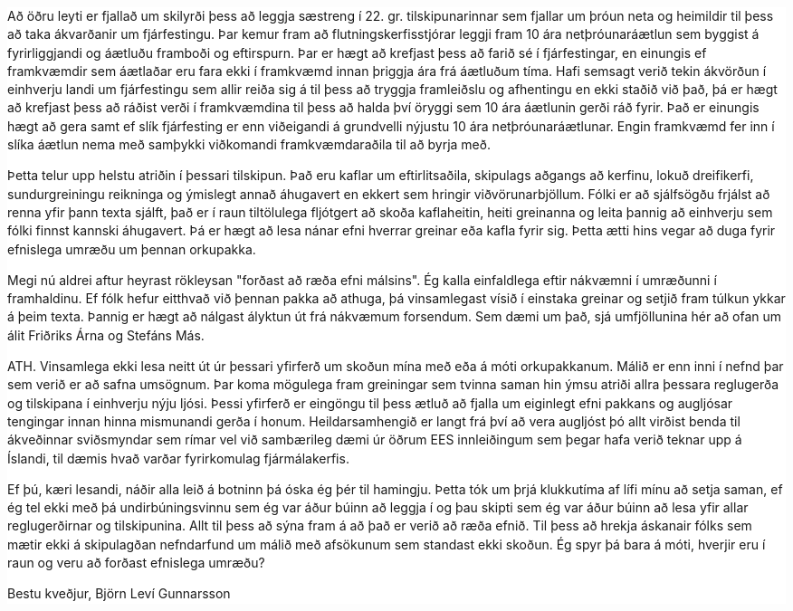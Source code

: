 Að öðru leyti er fjallað um skilyrði þess að leggja sæstreng í 22. gr. tilskipunarinnar sem fjallar um þróun neta og heimildir til þess að taka ákvarðanir um fjárfestingu. Þar kemur fram að flutningskerfisstjórar leggji fram 10 ára netþróunaráætlun sem byggist á fyrirliggjandi og áætluðu framboði og eftirspurn. Þar er hægt að krefjast þess að farið sé í fjárfestingar, en einungis ef framkvæmdir sem áætlaðar eru fara ekki í framkvæmd innan þriggja ára frá áætluðum tíma. Hafi semsagt verið tekin ákvörðun í einhverju landi um fjárfestingu sem allir reiða sig á til þess að tryggja framleiðslu og afhentingu en ekki staðið við það, þá er hægt að krefjast þess að ráðist verði í framkvæmdina til þess að halda því öryggi sem 10 ára áætlunin gerði ráð fyrir. Það er einungis hægt að gera samt ef slík fjárfesting er enn viðeigandi á grundvelli nýjustu 10 ára netþróunaráætlunar. Engin framkvæmd fer inn í slíka áætlun nema með samþykki viðkomandi framkvæmdaraðila til að byrja með.

Þetta telur upp helstu atriðin í þessari tilskipun. Það eru kaflar um eftirlitsaðila, skipulags aðgangs að kerfinu, lokuð dreifikerfi, sundurgreiningu reikninga og ýmislegt annað áhugavert en ekkert sem hringir viðvörunarbjöllum. Fólki er að sjálfsögðu frjálst að renna yfir þann texta sjálft, það er í raun tiltölulega fljótgert að skoða kaflaheitin, heiti greinanna og leita þannig að einhverju sem fólki finnst kannski áhugavert. Þá er hægt að lesa nánar efni hverrar greinar eða kafla fyrir sig. Þetta ætti hins vegar að duga fyrir efnislega umræðu um þennan orkupakka. 

Megi nú aldrei aftur heyrast rökleysan "forðast að ræða efni málsins". Ég kalla einfaldlega eftir nákvæmni í umræðunni í framhaldinu. Ef fólk hefur eitthvað við þennan pakka að athuga, þá vinsamlegast vísið í einstaka greinar og setjið fram túlkun ykkar á þeim texta. Þannig er hægt að nálgast ályktun út frá nákvæmum forsendum. Sem dæmi um það, sjá umfjöllunina hér að ofan um álit Friðriks Árna og Stefáns Más. 

ATH. Vinsamlega ekki lesa neitt út úr þessari yfirferð um skoðun mína með eða á móti orkupakkanum. Málið er enn inni í nefnd þar sem verið er að safna umsögnum. Þar koma mögulega fram greiningar sem tvinna saman hin ýmsu atriði allra þessara reglugerða og tilskipana í einhverju nýju ljósi. Þessi yfirferð er eingöngu til þess ætluð að fjalla um eiginlegt efni pakkans og augljósar tengingar innan hinna mismunandi gerða í honum. Heildarsamhengið er langt frá því að vera augljóst þó allt virðist benda til ákveðinnar sviðsmyndar sem rímar vel við sambærileg dæmi úr öðrum EES innleiðingum sem þegar hafa verið teknar upp á Íslandi, til dæmis hvað varðar fyrirkomulag fjármálakerfis. 

Ef þú, kæri lesandi, náðir alla leið á botninn þá óska ég þér til hamingju. Þetta tók um þrjá klukkutíma af lífi mínu að setja saman, ef ég tel ekki með þá undirbúningsvinnu sem ég var áður búinn að leggja í og þau skipti sem ég var áður búinn að lesa yfir allar reglugerðirnar og tilskipunina. Allt til þess að sýna fram á að það er verið að ræða efnið. Til þess að hrekja áskanair fólks sem mætir ekki á skipulagðan nefndarfund um málið með afsökunum sem standast ekki skoðun. Ég spyr þá bara á móti, hverjir eru í raun og veru að forðast efnislega umræðu?

Bestu kveðjur,
Björn Leví Gunnarsson

